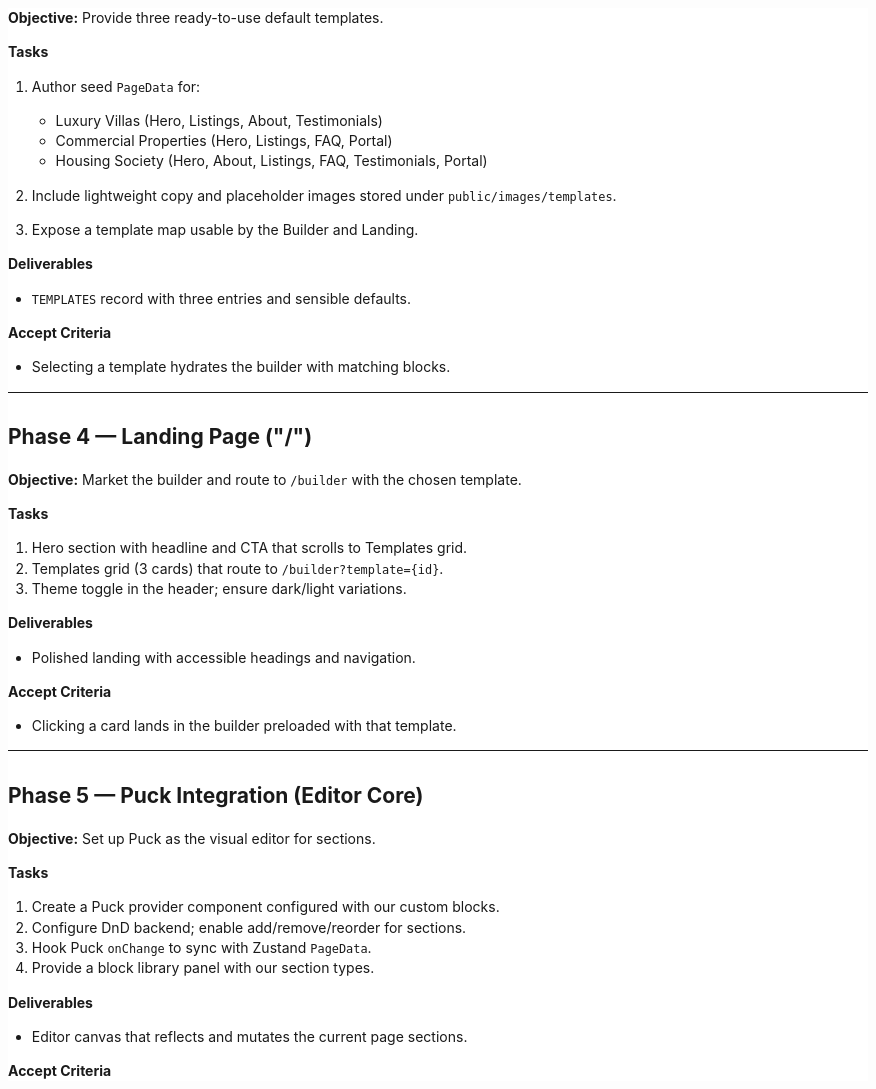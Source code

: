 **Objective:** Provide three ready-to-use default templates.

**Tasks**

1. Author seed `PageData` for:

   - Luxury Villas (Hero, Listings, About, Testimonials)
   - Commercial Properties (Hero, Listings, FAQ, Portal)
   - Housing Society (Hero, About, Listings, FAQ, Testimonials, Portal)

2. Include lightweight copy and placeholder images stored under `public/images/templates`.
3. Expose a template map usable by the Builder and Landing.

**Deliverables**

- `TEMPLATES` record with three entries and sensible defaults.

**Accept Criteria**

- Selecting a template hydrates the builder with matching blocks.

---

## Phase 4 — Landing Page ("/")

**Objective:** Market the builder and route to `/builder` with the chosen template.

**Tasks**

1. Hero section with headline and CTA that scrolls to Templates grid.
2. Templates grid (3 cards) that route to `/builder?template={id}`.
3. Theme toggle in the header; ensure dark/light variations.

**Deliverables**

- Polished landing with accessible headings and navigation.

**Accept Criteria**

- Clicking a card lands in the builder preloaded with that template.

---

## Phase 5 — Puck Integration (Editor Core)

**Objective:** Set up Puck as the visual editor for sections.

**Tasks**

1. Create a Puck provider component configured with our custom blocks.
2. Configure DnD backend; enable add/remove/reorder for sections.
3. Hook Puck `onChange` to sync with Zustand `PageData`.
4. Provide a block library panel with our section types.

**Deliverables**

- Editor canvas that reflects and mutates the current page sections.

**Accept Criteria**
